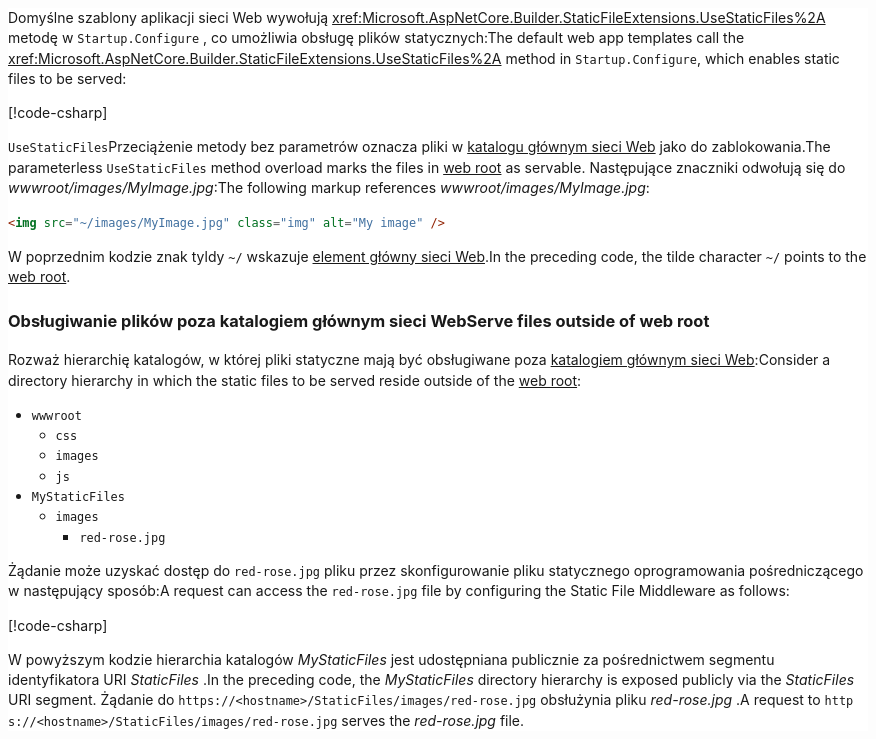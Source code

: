 <span data-ttu-id="57748-119">Domyślne szablony aplikacji sieci Web wywołują <xref:Microsoft.AspNetCore.Builder.StaticFileExtensions.UseStaticFiles%2A> metodę w `Startup.Configure` , co umożliwia obsługę plików statycznych:</span><span class="sxs-lookup"><span data-stu-id="57748-119">The default web app templates call the <xref:Microsoft.AspNetCore.Builder.StaticFileExtensions.UseStaticFiles%2A> method in `Startup.Configure`, which enables static files to be served:</span></span>

[!code-csharp[](~/fundamentals/static-files/samples/3.x/StaticFilesSample/Startup.cs?name=snippet_Configure&highlight=15)]

<span data-ttu-id="57748-120">`UseStaticFiles`Przeciążenie metody bez parametrów oznacza pliki w [katalogu głównym sieci Web](xref:fundamentals/index#web-root) jako do zablokowania.</span><span class="sxs-lookup"><span data-stu-id="57748-120">The parameterless `UseStaticFiles` method overload marks the files in [web root](xref:fundamentals/index#web-root) as servable.</span></span> <span data-ttu-id="57748-121">Następujące znaczniki odwołują się do *wwwroot/images/MyImage.jpg*:</span><span class="sxs-lookup"><span data-stu-id="57748-121">The following markup references *wwwroot/images/MyImage.jpg*:</span></span>

```html
<img src="~/images/MyImage.jpg" class="img" alt="My image" />
```

<span data-ttu-id="57748-122">W poprzednim kodzie znak tyldy `~/` wskazuje [element główny sieci Web](xref:fundamentals/index#web-root).</span><span class="sxs-lookup"><span data-stu-id="57748-122">In the preceding code, the tilde character `~/` points to the [web root](xref:fundamentals/index#web-root).</span></span>

### <a name="serve-files-outside-of-web-root"></a><span data-ttu-id="57748-123">Obsługiwanie plików poza katalogiem głównym sieci Web</span><span class="sxs-lookup"><span data-stu-id="57748-123">Serve files outside of web root</span></span>

<span data-ttu-id="57748-124">Rozważ hierarchię katalogów, w której pliki statyczne mają być obsługiwane poza [katalogiem głównym sieci Web](xref:fundamentals/index#web-root):</span><span class="sxs-lookup"><span data-stu-id="57748-124">Consider a directory hierarchy in which the static files to be served reside outside of the [web root](xref:fundamentals/index#web-root):</span></span>

* `wwwroot`
  * `css`
  * `images`
  * `js`
* `MyStaticFiles`
  * `images`
    * `red-rose.jpg`

<span data-ttu-id="57748-125">Żądanie może uzyskać dostęp do `red-rose.jpg` pliku przez skonfigurowanie pliku statycznego oprogramowania pośredniczącego w następujący sposób:</span><span class="sxs-lookup"><span data-stu-id="57748-125">A request can access the `red-rose.jpg` file by configuring the Static File Middleware as follows:</span></span>

[!code-csharp[](~/fundamentals/static-files/samples/3.x/StaticFilesSample/StartupRose.cs?name=snippet_Configure&highlight=15-22)]

<span data-ttu-id="57748-126">W powyższym kodzie hierarchia katalogów *MyStaticFiles* jest udostępniana publicznie za pośrednictwem segmentu identyfikatora URI *StaticFiles* .</span><span class="sxs-lookup"><span data-stu-id="57748-126">In the preceding code, the *MyStaticFiles* directory hierarchy is exposed publicly via the *StaticFiles* URI segment.</span></span> <span data-ttu-id="57748-127">Żądanie do `https://<hostname>/StaticFiles/images/red-rose.jpg` obsłużynia pliku *red-rose.jpg* .</span><span class="sxs-lookup"><span data-stu-id="57748-127">A request to `https://<hostname>/StaticFiles/images/red-rose.jpg` serves the *red-rose.jpg* file.</span></span>
